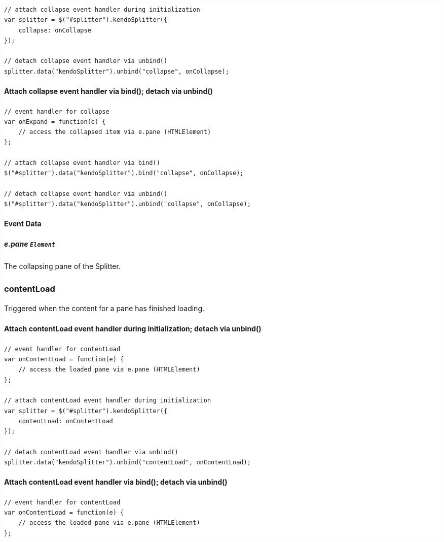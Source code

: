     // attach collapse event handler during initialization
    var splitter = $("#splitter").kendoSplitter({
        collapse: onCollapse
    });

    // detach collapse event handler via unbind()
    splitter.data("kendoSplitter").unbind("collapse", onCollapse);

#### Attach collapse event handler via bind(); detach via unbind()

    // event handler for collapse
    var onExpand = function(e) {
        // access the collapsed item via e.pane (HTMLElement)
    };

    // attach collapse event handler via bind()
    $("#splitter").data("kendoSplitter").bind("collapse", onCollapse);

    // detach collapse event handler via unbind()
    $("#splitter").data("kendoSplitter").unbind("collapse", onCollapse);

#### Event Data

##### e.pane `Element`

The collapsing pane of the Splitter.

### contentLoad

Triggered when the content for a pane has finished loading.

#### Attach contentLoad event handler during initialization; detach via unbind()

    // event handler for contentLoad
    var onContentLoad = function(e) {
        // access the loaded pane via e.pane (HTMLElement)
    };

    // attach contentLoad event handler during initialization
    var splitter = $("#splitter").kendoSplitter({
        contentLoad: onContentLoad
    });

    // detach contentLoad event handler via unbind()
    splitter.data("kendoSplitter").unbind("contentLoad", onContentLoad);

#### Attach contentLoad event handler via bind(); detach via unbind()

    // event handler for contentLoad
    var onContentLoad = function(e) {
        // access the loaded pane via e.pane (HTMLElement)
    };
